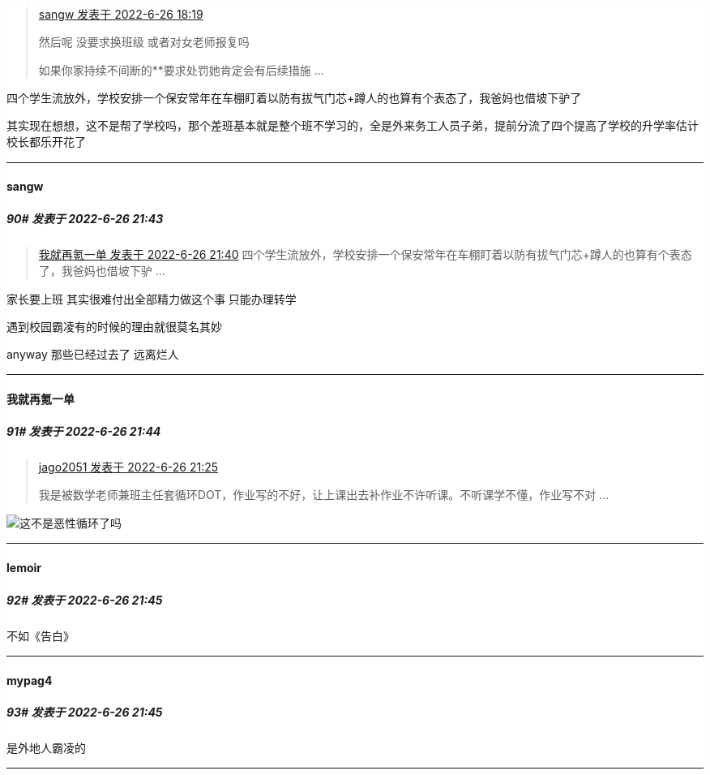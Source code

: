 <blockquote><a href="httphttps://bbs.saraba1st.com/2b/forum.php?mod=redirect&amp;goto=findpost&amp;pid=56422228&amp;ptid=2078001" target="_blank">sangw 发表于 2022-6-26 18:19</a>

然后呢 没要求换班级 或者对女老师报复吗

如果你家持续不间断的**要求处罚她肯定会有后续措施 ...</blockquote>
四个学生流放外，学校安排一个保安常年在车棚盯着以防有拔气门芯+蹲人的也算有个表态了，我爸妈也借坡下驴了

其实现在想想，这不是帮了学校吗，那个差班基本就是整个班不学习的，全是外来务工人员子弟，提前分流了四个提高了学校的升学率估计校长都乐开花了



*****

####  sangw  
##### 90#       发表于 2022-6-26 21:43

<blockquote><a href="httphttps://bbs.saraba1st.com/2b/forum.php?mod=redirect&amp;goto=findpost&amp;pid=56424286&amp;ptid=2078001" target="_blank">我就再氪一单 发表于 2022-6-26 21:40</a>
 四个学生流放外，学校安排一个保安常年在车棚盯着以防有拔气门芯+蹲人的也算有个表态了，我爸妈也借坡下驴 ...</blockquote>
家长要上班 其实很难付出全部精力做这个事
只能办理转学

遇到校园霸凌有的时候的理由就很莫名其妙

anyway
那些已经过去了
远离烂人



*****

####  我就再氪一单  
##### 91#       发表于 2022-6-26 21:44

<blockquote><a href="httphttps://bbs.saraba1st.com/2b/forum.php?mod=redirect&amp;goto=findpost&amp;pid=56424144&amp;ptid=2078001" target="_blank">jago2051 发表于 2022-6-26 21:25</a>

我是被数学老师兼班主任套循环DOT，作业写的不好，让上课出去补作业不许听课。不听课学不懂，作业写不对 ...</blockquote>
<img src="https://static.saraba1st.com/image/smiley/face2017/001.png" referrerpolicy="no-referrer">这不是恶性循环了吗

*****

####  lemoir  
##### 92#       发表于 2022-6-26 21:45

不如《告白》

*****

####  mypag4  
##### 93#       发表于 2022-6-26 21:45

是外地人霸凌的

*****
